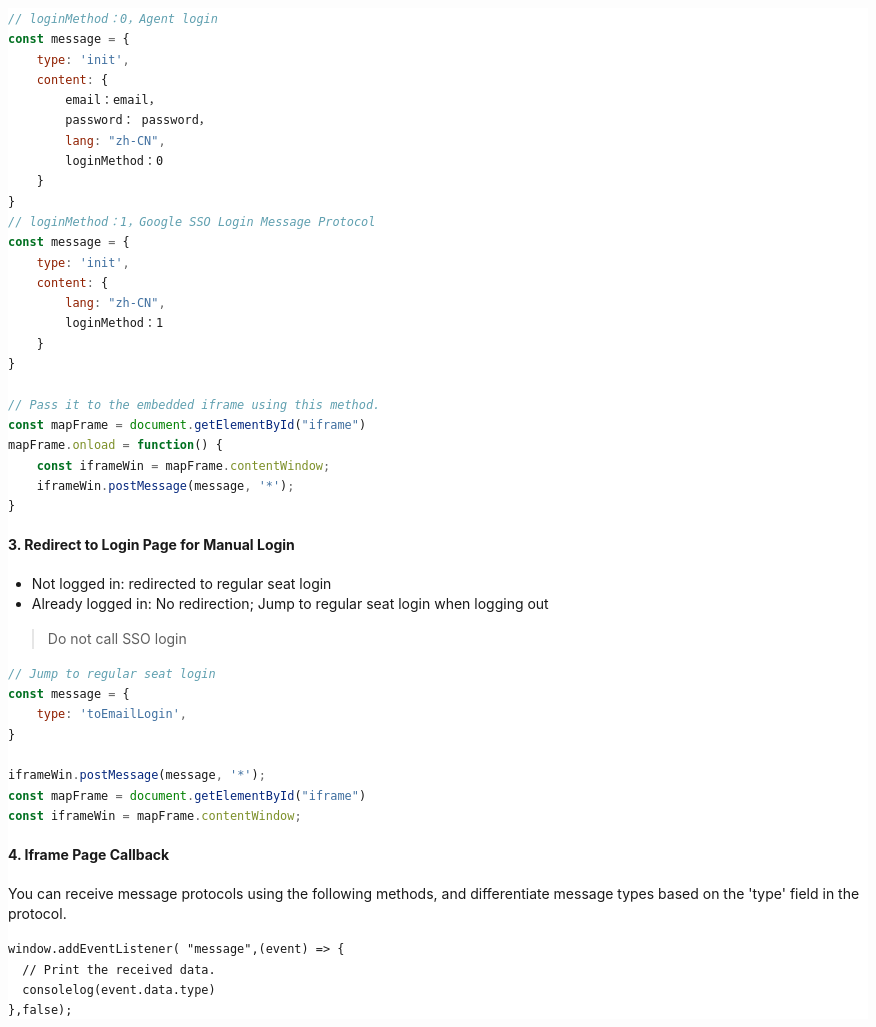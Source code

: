 ```js
// loginMethod：0，Agent login
const message = {
    type: 'init',
    content: {
        email：email，
    	password： password，
        lang: "zh-CN",
        loginMethod：0
    }
}
// loginMethod：1，Google SSO Login Message Protocol
const message = {
    type: 'init',
    content: {
        lang: "zh-CN",
        loginMethod：1
    }
}

// Pass it to the embedded iframe using this method.
const mapFrame = document.getElementById("iframe")
mapFrame.onload = function() {
	const iframeWin = mapFrame.contentWindow;
	iframeWin.postMessage(message, '*');
}
```

#### 3. Redirect to Login Page for Manual Login

- Not logged in: redirected to regular seat login
- Already logged in: No redirection; Jump to regular seat login when logging out
> Do not call SSO login
 
   ```js
   // Jump to regular seat login	
   const message = {
       type: 'toEmailLogin',
   }

   iframeWin.postMessage(message, '*');
   const mapFrame = document.getElementById("iframe")
   const iframeWin = mapFrame.contentWindow;
   ```


#### 4. Iframe Page Callback

You can receive message protocols using the following methods, and differentiate message types based on the 'type' field in the protocol.

```
window.addEventListener( "message",(event) => {
  // Print the received data.
  consolelog(event.data.type)
},false);
```
